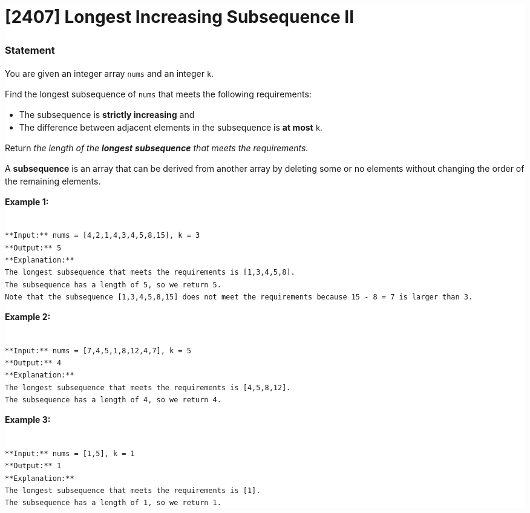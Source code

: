 # [2407] Longest Increasing Subsequence II



### Statement

You are given an integer array `nums` and an integer `k`.

Find the longest subsequence of `nums` that meets the following requirements:

* The subsequence is **strictly increasing** and
* The difference between adjacent elements in the subsequence is **at most** `k`.



Return *the length of the **longest** **subsequence** that meets the requirements.*

A **subsequence** is an array that can be derived from another array by deleting some or no elements without changing the order of the remaining elements.


**Example 1:**

```

**Input:** nums = [4,2,1,4,3,4,5,8,15], k = 3
**Output:** 5
**Explanation:**
The longest subsequence that meets the requirements is [1,3,4,5,8].
The subsequence has a length of 5, so we return 5.
Note that the subsequence [1,3,4,5,8,15] does not meet the requirements because 15 - 8 = 7 is larger than 3.

```

**Example 2:**

```

**Input:** nums = [7,4,5,1,8,12,4,7], k = 5
**Output:** 4
**Explanation:**
The longest subsequence that meets the requirements is [4,5,8,12].
The subsequence has a length of 4, so we return 4.

```

**Example 3:**

```

**Input:** nums = [1,5], k = 1
**Output:** 1
**Explanation:**
The longest subsequence that meets the requirements is [1].
The subsequence has a length of 1, so we return 1.

```
